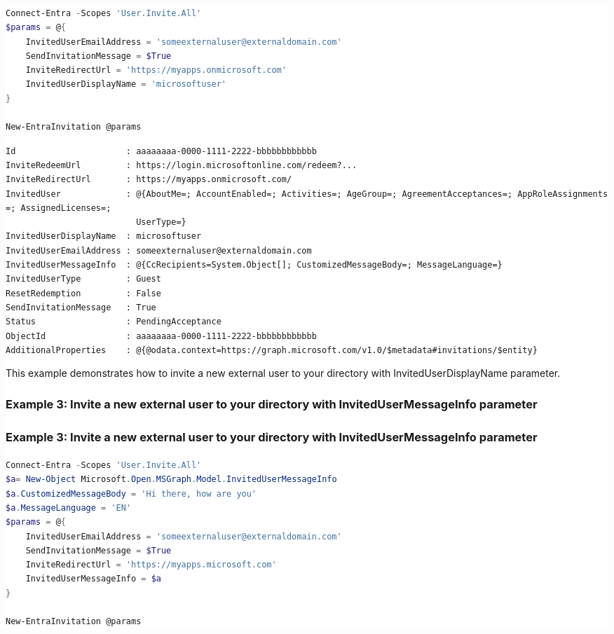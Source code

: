```powershell
Connect-Entra -Scopes 'User.Invite.All'
$params = @{
    InvitedUserEmailAddress = 'someexternaluser@externaldomain.com'
    SendInvitationMessage = $True
    InviteRedirectUrl = 'https://myapps.onmicrosoft.com'
    InvitedUserDisplayName = 'microsoftuser'
}

New-EntraInvitation @params
```

```Output
Id                      : aaaaaaaa-0000-1111-2222-bbbbbbbbbbbb
InviteRedeemUrl         : https://login.microsoftonline.com/redeem?...
InviteRedirectUrl       : https://myapps.onmicrosoft.com/
InvitedUser             : @{AboutMe=; AccountEnabled=; Activities=; AgeGroup=; AgreementAcceptances=; AppRoleAssignments=; AssignedLicenses=;
                          UserType=}
InvitedUserDisplayName  : microsoftuser
InvitedUserEmailAddress : someexternaluser@externaldomain.com
InvitedUserMessageInfo  : @{CcRecipients=System.Object[]; CustomizedMessageBody=; MessageLanguage=}
InvitedUserType         : Guest
ResetRedemption         : False
SendInvitationMessage   : True
Status                  : PendingAcceptance
ObjectId                : aaaaaaaa-0000-1111-2222-bbbbbbbbbbbb
AdditionalProperties    : @{@odata.context=https://graph.microsoft.com/v1.0/$metadata#invitations/$entity}

```


This example demonstrates how to invite a new external user to your directory with InvitedUserDisplayName parameter.

### Example 3: Invite a new external user to your directory with InvitedUserMessageInfo parameter
### Example 3: Invite a new external user to your directory with InvitedUserMessageInfo parameter

```powershell
Connect-Entra -Scopes 'User.Invite.All'
$a= New-Object Microsoft.Open.MSGraph.Model.InvitedUserMessageInfo
$a.CustomizedMessageBody = 'Hi there, how are you'
$a.MessageLanguage = 'EN'
$params = @{
    InvitedUserEmailAddress = 'someexternaluser@externaldomain.com'
    SendInvitationMessage = $True
    InviteRedirectUrl = 'https://myapps.microsoft.com'
    InvitedUserMessageInfo = $a
}

New-EntraInvitation @params
```
